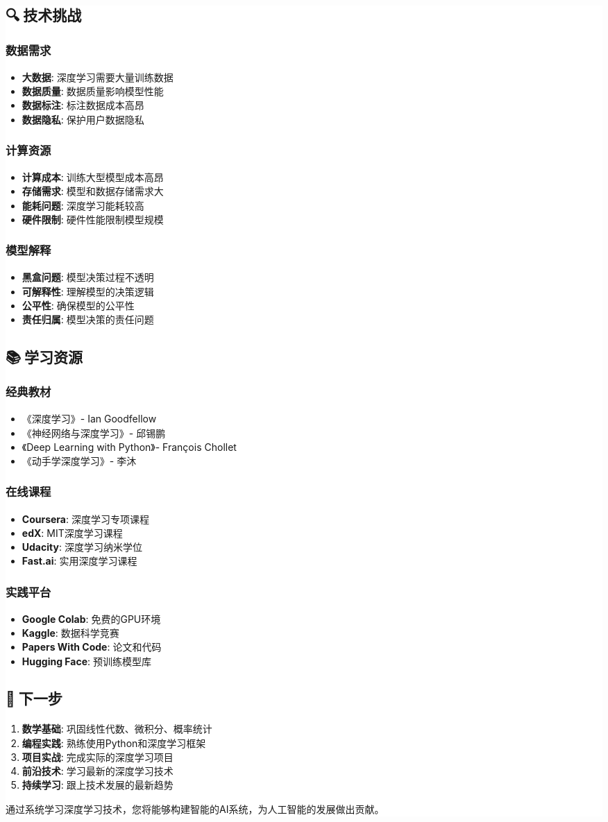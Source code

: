 ## 🔍 技术挑战

### 数据需求
- **大数据**: 深度学习需要大量训练数据
- **数据质量**: 数据质量影响模型性能
- **数据标注**: 标注数据成本高昂
- **数据隐私**: 保护用户数据隐私

### 计算资源
- **计算成本**: 训练大型模型成本高昂
- **存储需求**: 模型和数据存储需求大
- **能耗问题**: 深度学习能耗较高
- **硬件限制**: 硬件性能限制模型规模

### 模型解释
- **黑盒问题**: 模型决策过程不透明
- **可解释性**: 理解模型的决策逻辑
- **公平性**: 确保模型的公平性
- **责任归属**: 模型决策的责任问题

## 📚 学习资源

### 经典教材
- 《深度学习》- Ian Goodfellow
- 《神经网络与深度学习》- 邱锡鹏
- 《Deep Learning with Python》- François Chollet
- 《动手学深度学习》- 李沐

### 在线课程
- **Coursera**: 深度学习专项课程
- **edX**: MIT深度学习课程
- **Udacity**: 深度学习纳米学位
- **Fast.ai**: 实用深度学习课程

### 实践平台
- **Google Colab**: 免费的GPU环境
- **Kaggle**: 数据科学竞赛
- **Papers With Code**: 论文和代码
- **Hugging Face**: 预训练模型库

## 🎯 下一步

1. **数学基础**: 巩固线性代数、微积分、概率统计
2. **编程实践**: 熟练使用Python和深度学习框架
3. **项目实战**: 完成实际的深度学习项目
4. **前沿技术**: 学习最新的深度学习技术
5. **持续学习**: 跟上技术发展的最新趋势

通过系统学习深度学习技术，您将能够构建智能的AI系统，为人工智能的发展做出贡献。
